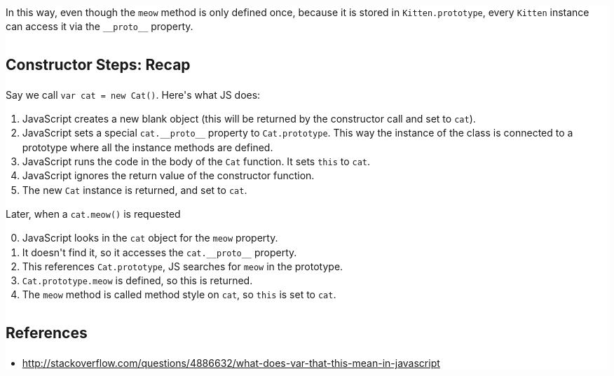 In this way, even though the `meow` method is only defined once,
because it is stored in `Kitten.prototype`, every `Kitten` instance
can access it via the `__proto__` property.

## Constructor Steps: Recap

Say we call `var cat = new Cat()`. Here's what JS does:

1. JavaScript creates a new blank object (this will be returned by the
   constructor call and set to `cat`).
2. JavaScript sets a special `cat.__proto__` property to
   `Cat.prototype`. This way the instance of the class is connected to
   a prototype where all the instance methods are defined.
4. JavaScript runs the code in the body of the `Cat` function. It sets
   `this` to `cat`.
6. JavaScript ignores the return value of the constructor function.
7. The new `Cat` instance is returned, and set to `cat`.

Later, when a `cat.meow()` is requested

0. JavaScript looks in the `cat` object for the `meow` property.
0. It doesn't find it, so it accesses the `cat.__proto__` property.
0. This references `Cat.prototype`, JS searches for `meow` in the
   prototype.
0. `Cat.prototype.meow` is defined, so this is returned.
0. The `meow` method is called method style on `cat`, so `this` is set
   to `cat`.

## References

* http://stackoverflow.com/questions/4886632/what-does-var-that-this-mean-in-javascript
